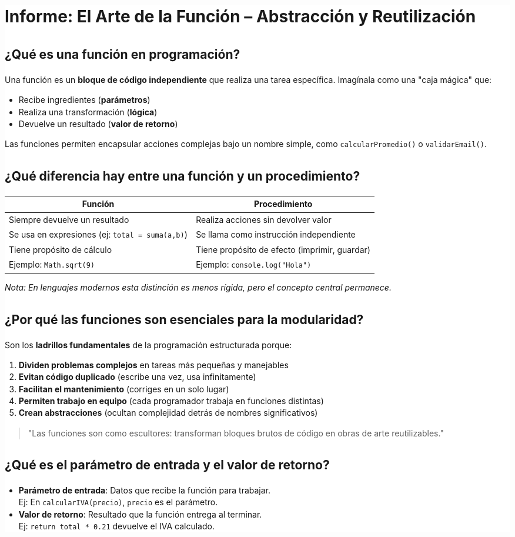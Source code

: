 # **Informe: El Arte de la Función – Abstracción y Reutilización**

## **¿Qué es una función en programación?**

Una función es un **bloque de código independiente** que realiza una tarea específica. Imagínala como una "caja mágica" que:

- Recibe ingredientes (**parámetros**)
- Realiza una transformación (**lógica**)
- Devuelve un resultado (**valor de retorno**)

Las funciones permiten encapsular acciones complejas bajo un nombre simple, como `calcularPromedio()` o `validarEmail()`.

## **¿Qué diferencia hay entre una función y un procedimiento?**

| **Función**                                     | **Procedimiento**                             |
| ----------------------------------------------- | --------------------------------------------- |
| Siempre devuelve un resultado                   | Realiza acciones sin devolver valor           |
| Se usa en expresiones (ej: `total = suma(a,b)`) | Se llama como instrucción independiente       |
| Tiene propósito de cálculo                      | Tiene propósito de efecto (imprimir, guardar) |
| Ejemplo: `Math.sqrt(9)`                         | Ejemplo: `console.log("Hola")`                |

_Nota: En lenguajes modernos esta distinción es menos rígida, pero el concepto central permanece._

## **¿Por qué las funciones son esenciales para la modularidad?**

Son los **ladrillos fundamentales** de la programación estructurada porque:

1. **Dividen problemas complejos** en tareas más pequeñas y manejables
2. **Evitan código duplicado** (escribe una vez, usa infinitamente)
3. **Facilitan el mantenimiento** (corriges en un solo lugar)
4. **Permiten trabajo en equipo** (cada programador trabaja en funciones distintas)
5. **Crean abstracciones** (ocultan complejidad detrás de nombres significativos)

> "Las funciones son como escultores: transforman bloques brutos de código en obras de arte reutilizables."

## **¿Qué es el parámetro de entrada y el valor de retorno?**

- **Parámetro de entrada**: Datos que recibe la función para trabajar.  
  Ej: En `calcularIVA(precio)`, `precio` es el parámetro.
- **Valor de retorno**: Resultado que la función entrega al terminar.  
  Ej: `return total * 0.21` devuelve el IVA calculado.
